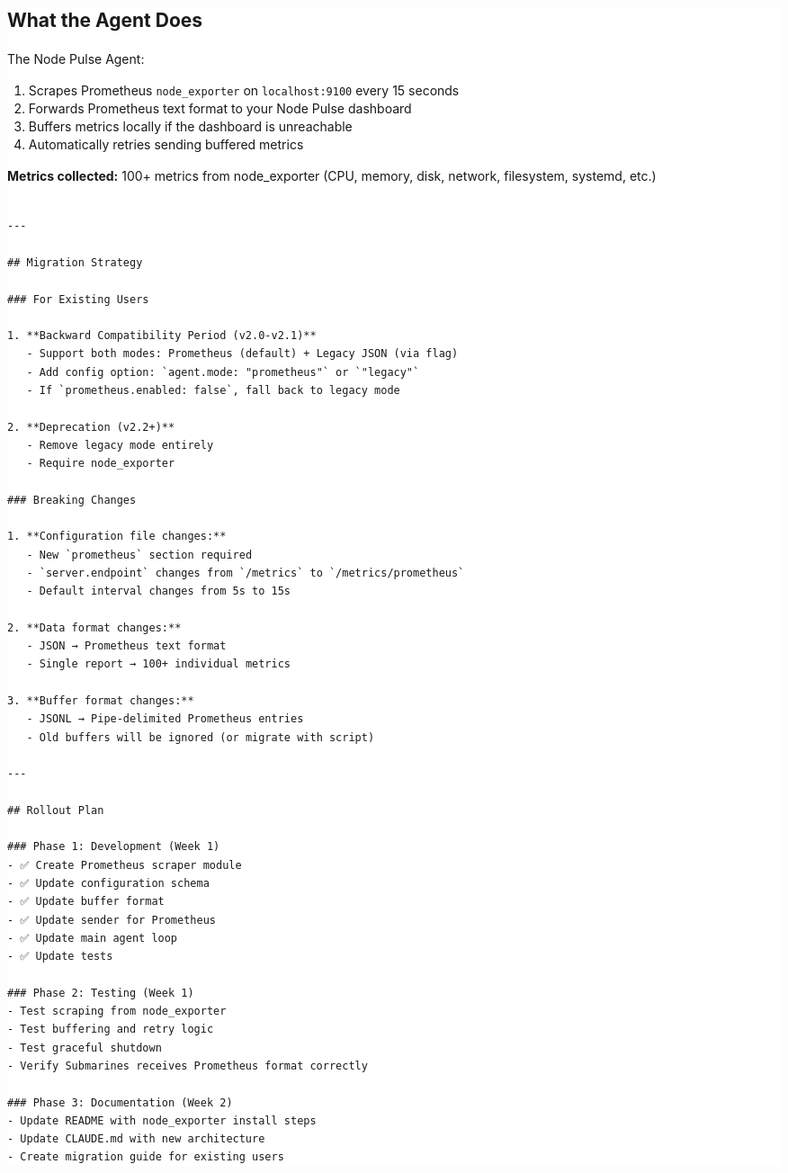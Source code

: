 ## What the Agent Does

The Node Pulse Agent:
1. Scrapes Prometheus `node_exporter` on `localhost:9100` every 15 seconds
2. Forwards Prometheus text format to your Node Pulse dashboard
3. Buffers metrics locally if the dashboard is unreachable
4. Automatically retries sending buffered metrics

**Metrics collected:** 100+ metrics from node_exporter (CPU, memory, disk, network, filesystem, systemd, etc.)
```

---

## Migration Strategy

### For Existing Users

1. **Backward Compatibility Period (v2.0-v2.1)**
   - Support both modes: Prometheus (default) + Legacy JSON (via flag)
   - Add config option: `agent.mode: "prometheus"` or `"legacy"`
   - If `prometheus.enabled: false`, fall back to legacy mode

2. **Deprecation (v2.2+)**
   - Remove legacy mode entirely
   - Require node_exporter

### Breaking Changes

1. **Configuration file changes:**
   - New `prometheus` section required
   - `server.endpoint` changes from `/metrics` to `/metrics/prometheus`
   - Default interval changes from 5s to 15s

2. **Data format changes:**
   - JSON → Prometheus text format
   - Single report → 100+ individual metrics

3. **Buffer format changes:**
   - JSONL → Pipe-delimited Prometheus entries
   - Old buffers will be ignored (or migrate with script)

---

## Rollout Plan

### Phase 1: Development (Week 1)
- ✅ Create Prometheus scraper module
- ✅ Update configuration schema
- ✅ Update buffer format
- ✅ Update sender for Prometheus
- ✅ Update main agent loop
- ✅ Update tests

### Phase 2: Testing (Week 1)
- Test scraping from node_exporter
- Test buffering and retry logic
- Test graceful shutdown
- Verify Submarines receives Prometheus format correctly

### Phase 3: Documentation (Week 2)
- Update README with node_exporter install steps
- Update CLAUDE.md with new architecture
- Create migration guide for existing users
```